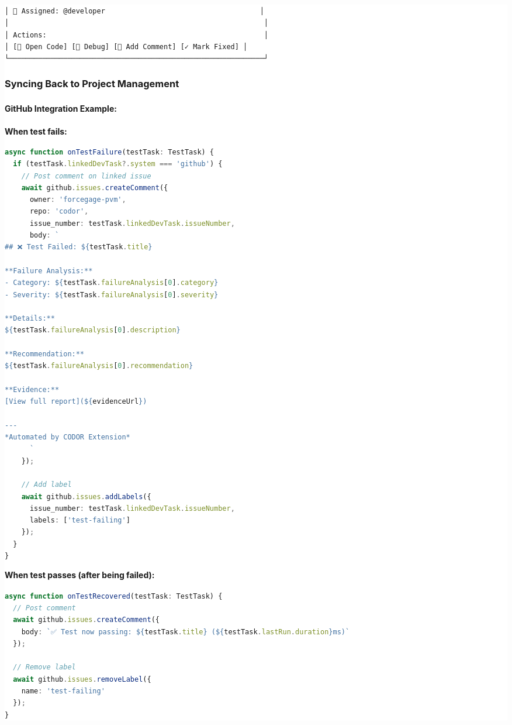 ```html
│ 👤 Assigned: @developer                                     │
│                                                             │
│ Actions:                                                    │
│ [🔧 Open Code] [🐛 Debug] [💬 Add Comment] [✓ Mark Fixed] │
└─────────────────────────────────────────────────────────────┘
```

### Syncing Back to Project Management

#### GitHub Integration Example:

**When test fails:**
```typescript
async function onTestFailure(testTask: TestTask) {
  if (testTask.linkedDevTask?.system === 'github') {
    // Post comment on linked issue
    await github.issues.createComment({
      owner: 'forcegage-pvm',
      repo: 'codor',
      issue_number: testTask.linkedDevTask.issueNumber,
      body: `
## ❌ Test Failed: ${testTask.title}

**Failure Analysis:**
- Category: ${testTask.failureAnalysis[0].category}
- Severity: ${testTask.failureAnalysis[0].severity}

**Details:**
${testTask.failureAnalysis[0].description}

**Recommendation:**
${testTask.failureAnalysis[0].recommendation}

**Evidence:**
[View full report](${evidenceUrl})

---
*Automated by CODOR Extension*
      `
    });
    
    // Add label
    await github.issues.addLabels({
      issue_number: testTask.linkedDevTask.issueNumber,
      labels: ['test-failing']
    });
  }
}
```

**When test passes (after being failed):**
```typescript
async function onTestRecovered(testTask: TestTask) {
  // Post comment
  await github.issues.createComment({
    body: `✅ Test now passing: ${testTask.title} (${testTask.lastRun.duration}ms)`
  });
  
  // Remove label
  await github.issues.removeLabel({
    name: 'test-failing'
  });
}
```
